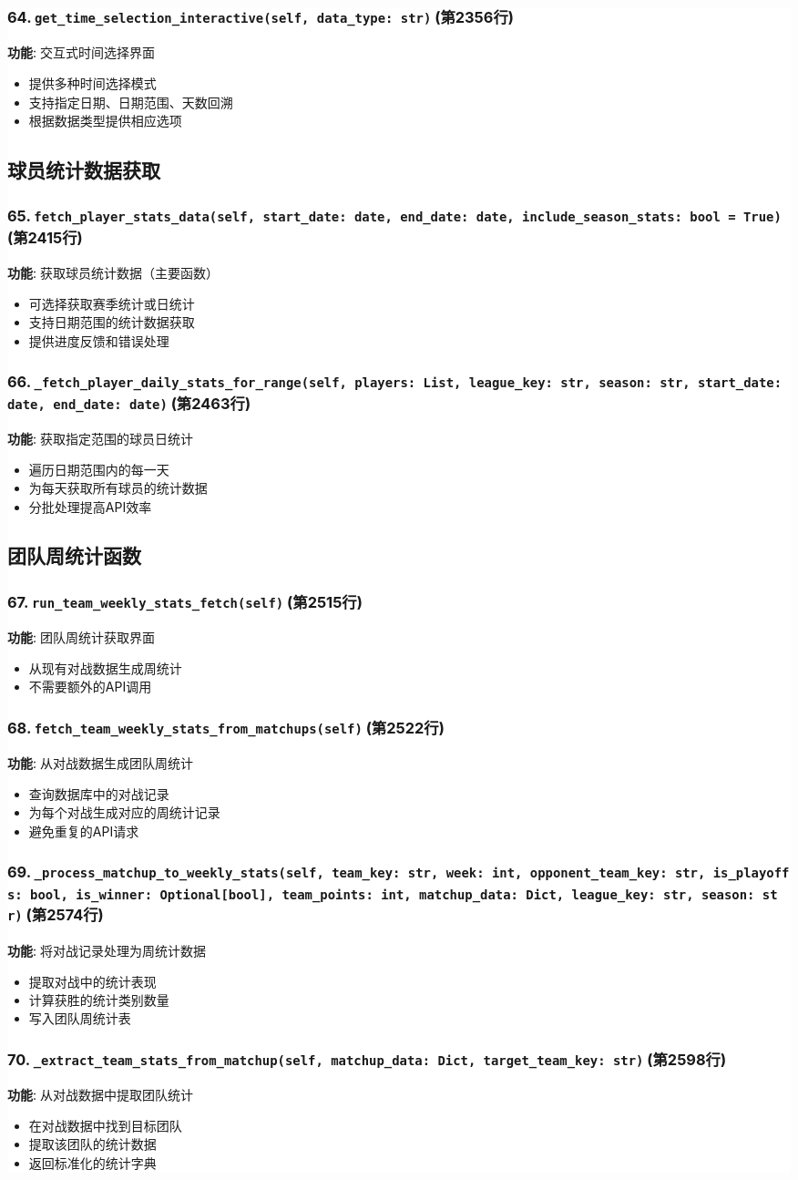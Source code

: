 ### 64. `get_time_selection_interactive(self, data_type: str)` (第2356行)
**功能**: 交互式时间选择界面
- 提供多种时间选择模式
- 支持指定日期、日期范围、天数回溯
- 根据数据类型提供相应选项

## 球员统计数据获取

### 65. `fetch_player_stats_data(self, start_date: date, end_date: date, include_season_stats: bool = True)` (第2415行)
**功能**: 获取球员统计数据（主要函数）
- 可选择获取赛季统计或日统计
- 支持日期范围的统计数据获取
- 提供进度反馈和错误处理

### 66. `_fetch_player_daily_stats_for_range(self, players: List, league_key: str, season: str, start_date: date, end_date: date)` (第2463行)
**功能**: 获取指定范围的球员日统计
- 遍历日期范围内的每一天
- 为每天获取所有球员的统计数据
- 分批处理提高API效率

## 团队周统计函数

### 67. `run_team_weekly_stats_fetch(self)` (第2515行)
**功能**: 团队周统计获取界面
- 从现有对战数据生成周统计
- 不需要额外的API调用

### 68. `fetch_team_weekly_stats_from_matchups(self)` (第2522行)
**功能**: 从对战数据生成团队周统计
- 查询数据库中的对战记录
- 为每个对战生成对应的周统计记录
- 避免重复的API请求

### 69. `_process_matchup_to_weekly_stats(self, team_key: str, week: int, opponent_team_key: str, is_playoffs: bool, is_winner: Optional[bool], team_points: int, matchup_data: Dict, league_key: str, season: str)` (第2574行)
**功能**: 将对战记录处理为周统计数据
- 提取对战中的统计表现
- 计算获胜的统计类别数量
- 写入团队周统计表

### 70. `_extract_team_stats_from_matchup(self, matchup_data: Dict, target_team_key: str)` (第2598行)
**功能**: 从对战数据中提取团队统计
- 在对战数据中找到目标团队
- 提取该团队的统计数据
- 返回标准化的统计字典
